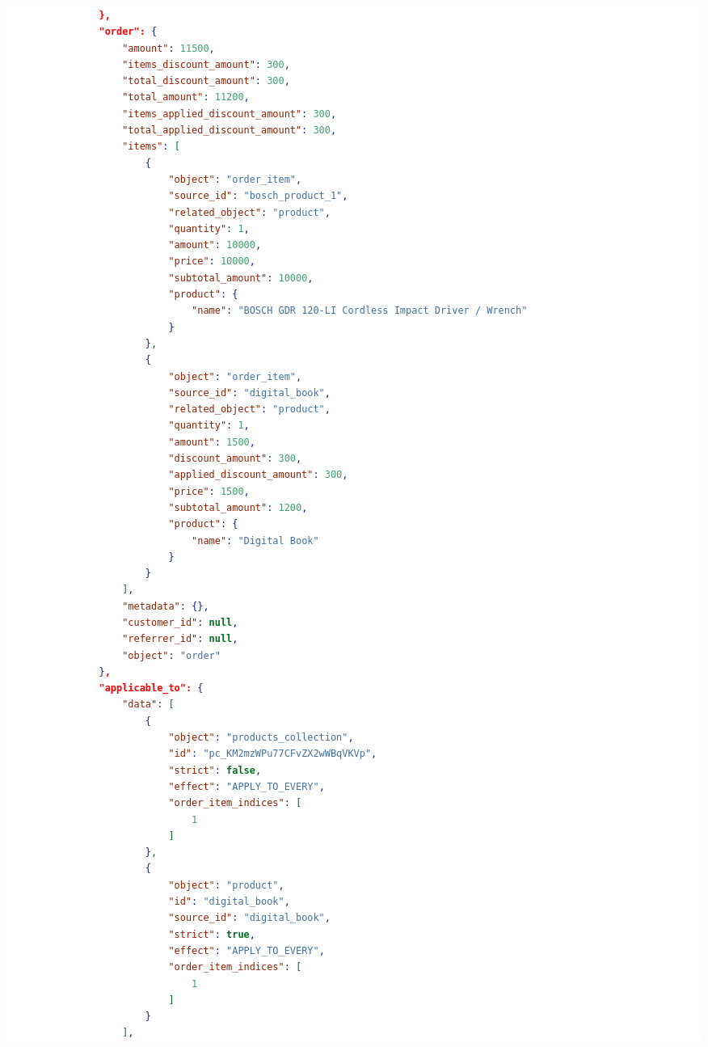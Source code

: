 ```json Response
                },
                "order": {
                    "amount": 11500,
                    "items_discount_amount": 300,
                    "total_discount_amount": 300,
                    "total_amount": 11200,
                    "items_applied_discount_amount": 300,
                    "total_applied_discount_amount": 300,
                    "items": [
                        {
                            "object": "order_item",
                            "source_id": "bosch_product_1",
                            "related_object": "product",
                            "quantity": 1,
                            "amount": 10000,
                            "price": 10000,
                            "subtotal_amount": 10000,
                            "product": {
                                "name": "BOSCH GDR 120-LI Cordless Impact Driver / Wrench"
                            }
                        },
                        {
                            "object": "order_item",
                            "source_id": "digital_book",
                            "related_object": "product",
                            "quantity": 1,
                            "amount": 1500,
                            "discount_amount": 300,
                            "applied_discount_amount": 300,
                            "price": 1500,
                            "subtotal_amount": 1200,
                            "product": {
                                "name": "Digital Book"
                            }
                        }
                    ],
                    "metadata": {},
                    "customer_id": null,
                    "referrer_id": null,
                    "object": "order"
                },
                "applicable_to": {
                    "data": [
                        {
                            "object": "products_collection",
                            "id": "pc_KM2mzWPu77CFvZX2wWBqVKVp",
                            "strict": false,
                            "effect": "APPLY_TO_EVERY",
                            "order_item_indices": [
                                1
                            ]
                        },
                        {
                            "object": "product",
                            "id": "digital_book",
                            "source_id": "digital_book",
                            "strict": true,
                            "effect": "APPLY_TO_EVERY",
                            "order_item_indices": [
                                1
                            ]
                        }
                    ],
```